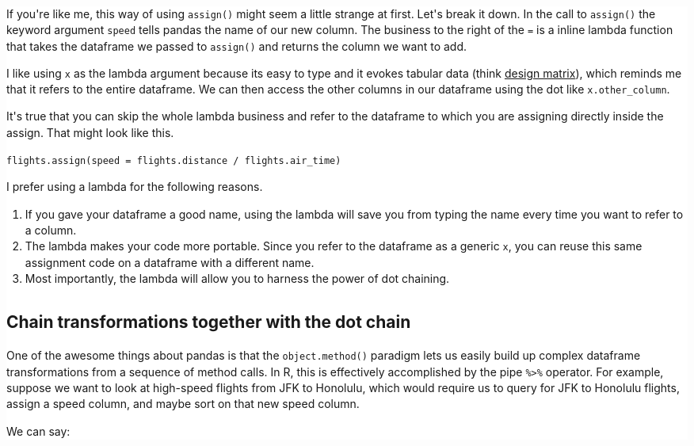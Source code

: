 <div class="cell border-box-sizing text_cell rendered"><div class="inner_cell">
<div class="text_cell_render border-box-sizing rendered_html">
<p>If you're like me, this way of using <code>assign()</code> might seem a little strange at first.
Let's break it down.
In the call to <code>assign()</code> the keyword argument <code>speed</code> tells pandas the name of our new column.
The business to the right of the <code>=</code> is a inline lambda function that takes the dataframe we passed to <code>assign()</code> and returns the column we want to add.</p>
<p>I like using <code>x</code> as the lambda argument because its easy to type and it evokes tabular data (think <a href="https://en.wikipedia.org/wiki/Design_matrix">design matrix</a>), which reminds me that it refers to the entire dataframe.
We can then access the other columns in our dataframe using the dot like <code>x.other_column</code>.</p>

</div>
</div>
</div>
<div class="cell border-box-sizing text_cell rendered"><div class="inner_cell">
<div class="text_cell_render border-box-sizing rendered_html">
<p>It's true that you can skip the whole lambda business and refer to the dataframe to which you are assigning directly inside the assign. That might look like this.</p>

</div>
</div>
</div>
<div class="cell border-box-sizing text_cell rendered"><div class="inner_cell">
<div class="text_cell_render border-box-sizing rendered_html">

<pre><code>flights.assign(speed = flights.distance / flights.air_time)</code></pre>

</div>
</div>
</div>
<div class="cell border-box-sizing text_cell rendered"><div class="inner_cell">
<div class="text_cell_render border-box-sizing rendered_html">
<p>I prefer using a lambda for the following reasons.</p>
<ol>
<li>If you gave your dataframe a good name, using the lambda will save you from typing the name every time you want to refer to a column.</li>
<li>The lambda makes your code more portable. Since you refer to the dataframe as a generic <code>x</code>, you can reuse this same assignment code on a dataframe with a different name.</li>
<li>Most importantly, the lambda will allow you to harness the power of dot chaining. </li>
</ol>

</div>
</div>
</div>
<div class="cell border-box-sizing text_cell rendered"><div class="inner_cell">
<div class="text_cell_render border-box-sizing rendered_html">
<h2 id="Chain-transformations-together-with-the-dot-chain">Chain transformations together with the dot chain<a class="anchor-link" href="#Chain-transformations-together-with-the-dot-chain"> </a></h2>
</div>
</div>
</div>
<div class="cell border-box-sizing text_cell rendered"><div class="inner_cell">
<div class="text_cell_render border-box-sizing rendered_html">
<p>One of the awesome things about pandas is that the <code>object.method()</code> paradigm lets us easily build up complex dataframe transformations from a sequence of method calls.
In R, this is effectively accomplished by the pipe <code>%&gt;%</code> operator.
For example, suppose we want to look at high-speed flights from JFK to Honolulu, which would require us to query for JFK to Honolulu flights, assign a speed column, and maybe sort on that new speed column.</p>
<p>We can say:</p>
